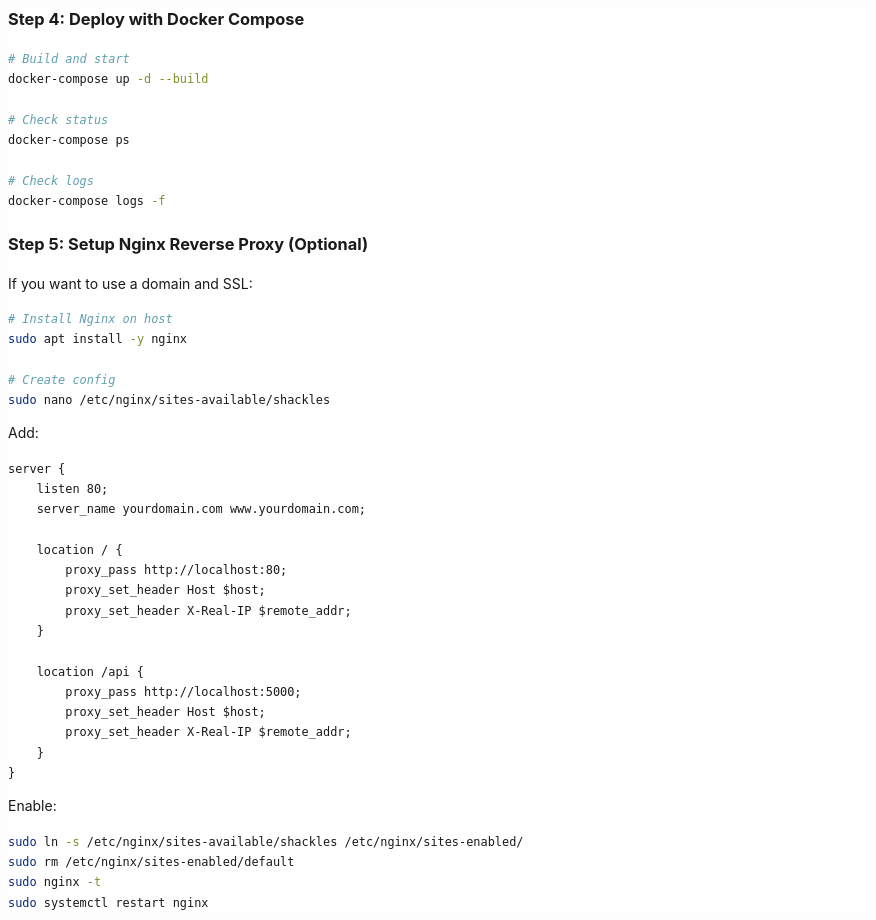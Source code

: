 ### Step 4: Deploy with Docker Compose

```bash
# Build and start
docker-compose up -d --build

# Check status
docker-compose ps

# Check logs
docker-compose logs -f
```

### Step 5: Setup Nginx Reverse Proxy (Optional)

If you want to use a domain and SSL:

```bash
# Install Nginx on host
sudo apt install -y nginx

# Create config
sudo nano /etc/nginx/sites-available/shackles
```

Add:

```nginx
server {
    listen 80;
    server_name yourdomain.com www.yourdomain.com;

    location / {
        proxy_pass http://localhost:80;
        proxy_set_header Host $host;
        proxy_set_header X-Real-IP $remote_addr;
    }

    location /api {
        proxy_pass http://localhost:5000;
        proxy_set_header Host $host;
        proxy_set_header X-Real-IP $remote_addr;
    }
}
```

Enable:

```bash
sudo ln -s /etc/nginx/sites-available/shackles /etc/nginx/sites-enabled/
sudo rm /etc/nginx/sites-enabled/default
sudo nginx -t
sudo systemctl restart nginx
```
